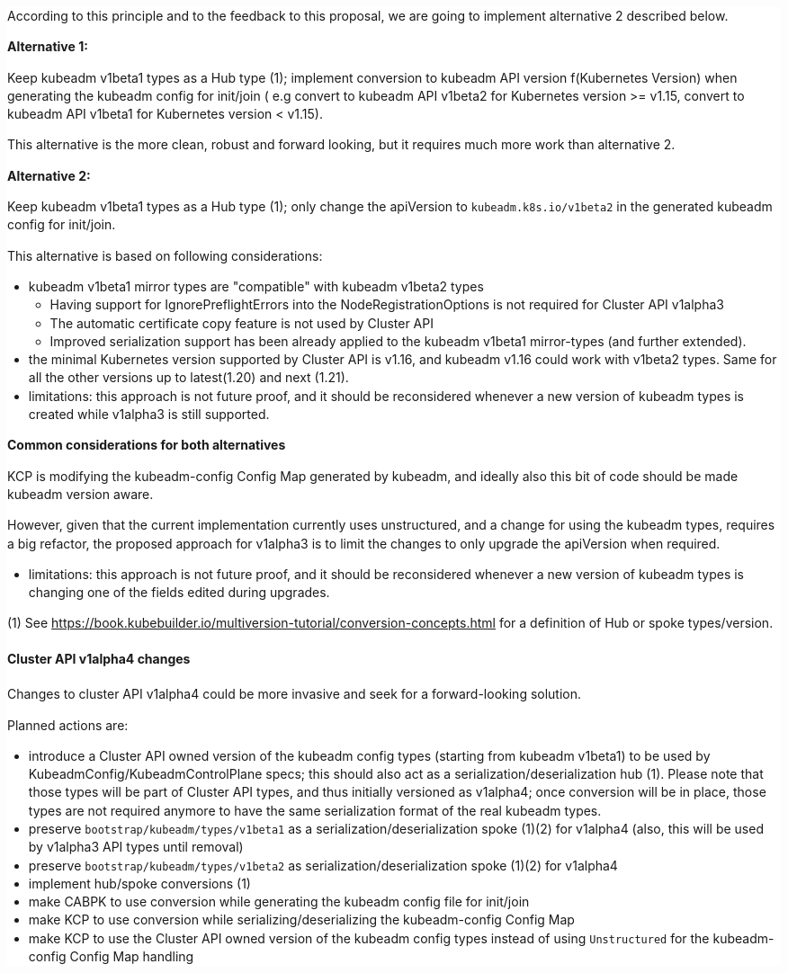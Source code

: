 According to this principle and to the feedback to this proposal,
we are going to implement alternative 2 described below.

__Alternative 1:__

Keep kubeadm v1beta1 types as a Hub type (1); implement conversion to kubeadm API
version f(Kubernetes Version) when generating the kubeadm config for init/join (
e.g convert to kubeadm API v1beta2 for Kubernetes version >= v1.15, convert to 
kubeadm API v1beta1 for Kubernetes version < v1.15).

This alternative is the more clean, robust and forward looking, but it requires
much more work than alternative 2.

__Alternative 2:__

Keep kubeadm v1beta1 types as a Hub type (1); only change the apiVersion to
`kubeadm.k8s.io/v1beta2` in the generated kubeadm config for init/join.

This alternative is based on following considerations:

- kubeadm v1beta1 mirror types are "compatible" with kubeadm v1beta2 types
  - Having support for IgnorePreflightErrors into the NodeRegistrationOptions
    is not required for Cluster API v1alpha3
  - The automatic certificate copy feature is not used by Cluster API
  - Improved serialization support has been already applied to the kubeadm
    v1beta1 mirror-types (and further extended).
- the minimal Kubernetes version supported by Cluster API is v1.16, and kubeadm
  v1.16 could work with v1beta2 types. Same for all the other versions up to latest(1.20)
  and next (1.21).
- limitations: this approach is not future proof, and it should be reconsidered
  whenever a new version of kubeadm types is created while v1alpha3 is still supported.

__Common considerations for both alternatives__

KCP is modifying the kubeadm-config Config Map generated by kubeadm, and ideally also
this bit of code should be made kubeadm version aware.

However, given that the current implementation currently uses unstructured, and
a change for using the kubeadm types, requires a big refactor, the proposed approach
for v1alpha3 is to limit the changes to only upgrade the apiVersion when required.

- limitations: this approach is not future proof, and it should be reconsidered
  whenever a new version of kubeadm types is changing one of the fields
  edited during upgrades.

(1) See https://book.kubebuilder.io/multiversion-tutorial/conversion-concepts.html
for a definition of Hub or spoke types/version.

#### Cluster API v1alpha4 changes

Changes to cluster API v1alpha4 could be more invasive and seek for a
forward-looking solution.

Planned actions are:

- introduce a Cluster API owned version of the kubeadm config types
  (starting from kubeadm v1beta1) to be used by KubeadmConfig/KubeadmControlPlane
  specs; this should also act as a serialization/deserialization hub (1).
  Please note that those types will be part of Cluster API types, and thus initially 
  versioned as v1alpha4; once conversion will be in place, those types are not required
  anymore to have the same serialization format of the real kubeadm types.
- preserve `bootstrap/kubeadm/types/v1beta1` as a serialization/deserialization
  spoke (1)(2) for v1alpha4 (also, this will be used by v1alpha3 API types until removal)
- preserve `bootstrap/kubeadm/types/v1beta2` as serialization/deserialization
  spoke (1)(2) for v1alpha4
- implement hub/spoke conversions (1)
- make CABPK to use conversion while generating the kubeadm config file for init/join
- make KCP to use conversion while serializing/deserializing the kubeadm-config Config Map
- make KCP to use the Cluster API owned version of the kubeadm config types instead
  of using `Unstructured` for the kubeadm-config Config Map handling